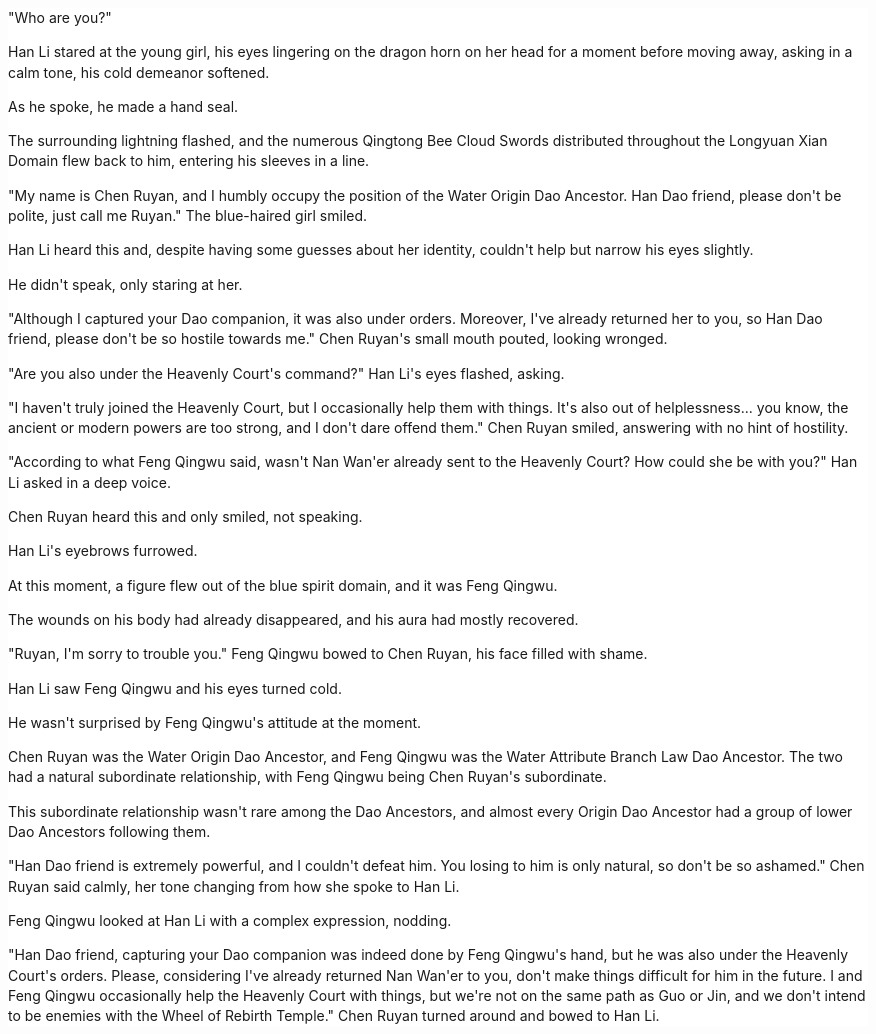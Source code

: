 "Who are you?" 

Han Li stared at the young girl, his eyes lingering on the dragon horn on her head for a moment before moving away, asking in a calm tone, his cold demeanor softened.

As he spoke, he made a hand seal.

The surrounding lightning flashed, and the numerous Qingtong Bee Cloud Swords distributed throughout the Longyuan Xian Domain flew back to him, entering his sleeves in a line.

"My name is Chen Ruyan, and I humbly occupy the position of the Water Origin Dao Ancestor. Han Dao friend, please don't be polite, just call me Ruyan." The blue-haired girl smiled.

Han Li heard this and, despite having some guesses about her identity, couldn't help but narrow his eyes slightly.

He didn't speak, only staring at her.

"Although I captured your Dao companion, it was also under orders. Moreover, I've already returned her to you, so Han Dao friend, please don't be so hostile towards me." Chen Ruyan's small mouth pouted, looking wronged.

"Are you also under the Heavenly Court's command?" Han Li's eyes flashed, asking.

"I haven't truly joined the Heavenly Court, but I occasionally help them with things. It's also out of helplessness... you know, the ancient or modern powers are too strong, and I don't dare offend them." Chen Ruyan smiled, answering with no hint of hostility.

"According to what Feng Qingwu said, wasn't Nan Wan'er already sent to the Heavenly Court? How could she be with you?" Han Li asked in a deep voice.

Chen Ruyan heard this and only smiled, not speaking.

Han Li's eyebrows furrowed.

At this moment, a figure flew out of the blue spirit domain, and it was Feng Qingwu.

The wounds on his body had already disappeared, and his aura had mostly recovered.

"Ruyan, I'm sorry to trouble you." Feng Qingwu bowed to Chen Ruyan, his face filled with shame.

Han Li saw Feng Qingwu and his eyes turned cold.

He wasn't surprised by Feng Qingwu's attitude at the moment.

Chen Ruyan was the Water Origin Dao Ancestor, and Feng Qingwu was the Water Attribute Branch Law Dao Ancestor. The two had a natural subordinate relationship, with Feng Qingwu being Chen Ruyan's subordinate.

This subordinate relationship wasn't rare among the Dao Ancestors, and almost every Origin Dao Ancestor had a group of lower Dao Ancestors following them.

"Han Dao friend is extremely powerful, and I couldn't defeat him. You losing to him is only natural, so don't be so ashamed." Chen Ruyan said calmly, her tone changing from how she spoke to Han Li.

Feng Qingwu looked at Han Li with a complex expression, nodding.

"Han Dao friend, capturing your Dao companion was indeed done by Feng Qingwu's hand, but he was also under the Heavenly Court's orders. Please, considering I've already returned Nan Wan'er to you, don't make things difficult for him in the future. I and Feng Qingwu occasionally help the Heavenly Court with things, but we're not on the same path as Guo or Jin, and we don't intend to be enemies with the Wheel of Rebirth Temple." Chen Ruyan turned around and bowed to Han Li.
